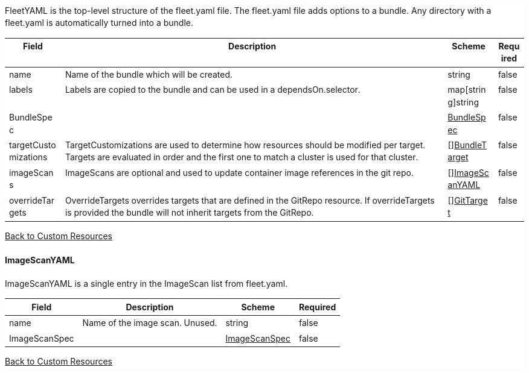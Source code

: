 FleetYAML is the top-level structure of the fleet.yaml file. The fleet.yaml file adds options to a bundle. Any directory with a fleet.yaml is automatically turned into a bundle.

| Field | Description | Scheme | Required |
| ----- | ----------- | ------ | -------- |
| name | Name of the bundle which will be created. | string | false |
| labels | Labels are copied to the bundle and can be used in a dependsOn.selector. | map[string]string | false |
| BundleSpec |  | [BundleSpec](#bundlespec) | false |
| targetCustomizations | TargetCustomizations are used to determine how resources should be modified per target. Targets are evaluated in order and the first one to match a cluster is used for that cluster. | \[\][BundleTarget](#bundletarget) | false |
| imageScans | ImageScans are optional and used to update container image references in the git repo. | \[\][ImageScanYAML](#imagescanyaml) | false |
| overrideTargets | OverrideTargets overrides targets that are defined in the GitRepo resource. If overrideTargets is provided the bundle will not inherit targets from the GitRepo. | \[\][GitTarget](#gittarget) | false |

[Back to Custom Resources](#custom-resources-spec)

#### ImageScanYAML

ImageScanYAML is a single entry in the ImageScan list from fleet.yaml.

| Field | Description | Scheme | Required |
| ----- | ----------- | ------ | -------- |
| name | Name of the image scan. Unused. | string | false |
| ImageScanSpec |  | [ImageScanSpec](#imagescanspec) | false |

[Back to Custom Resources](#custom-resources-spec)
